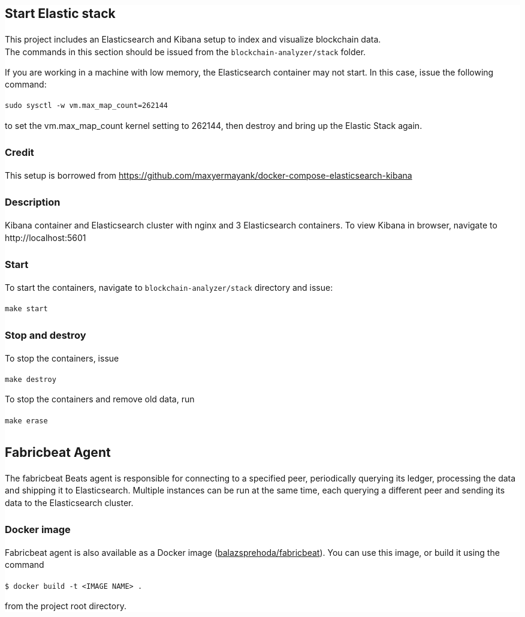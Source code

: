 

## Start Elastic stack

This project includes an Elasticsearch and Kibana setup to index and 
visualize blockchain data.  
The commands in this section should be issued from the `blockchain-analyzer/stack` folder.

If you are working in a machine with low memory, the Elasticsearch container may not start. In this case, issue the following command:
```
sudo sysctl -w vm.max_map_count=262144
```
to set the vm.max_map_count kernel setting to 262144, then destroy and bring up the Elastic Stack again.

### Credit
This setup is borrowed from
https://github.com/maxyermayank/docker-compose-elasticsearch-kibana

### Description
Kibana container and Elasticsearch cluster with nginx and 3 Elasticsearch containers. To view Kibana in browser, navigate to http://localhost:5601

### Start
To start the containers, navigate to `blockchain-analyzer/stack` directory and issue:
```
make start
```

### Stop and destroy
To stop the containers, issue
```
make destroy
```
To stop the containers and remove old data, run
```
make erase
```


## Fabricbeat Agent

The fabricbeat Beats agent is responsible for connecting to a specified peer, periodically querying its ledger, processing the data and shipping it to Elasticsearch. Multiple instances can be run at the same time, each querying a different peer and sending its data to the Elasticsearch cluster.  

### Docker image

Fabricbeat agent is also available as a Docker image ([balazsprehoda/fabricbeat](https://hub.docker.com/r/balazsprehoda/fabricbeat)). You can use this image, or build it using the command  
```
$ docker build -t <IMAGE NAME> .
```  
from the project root directory.
